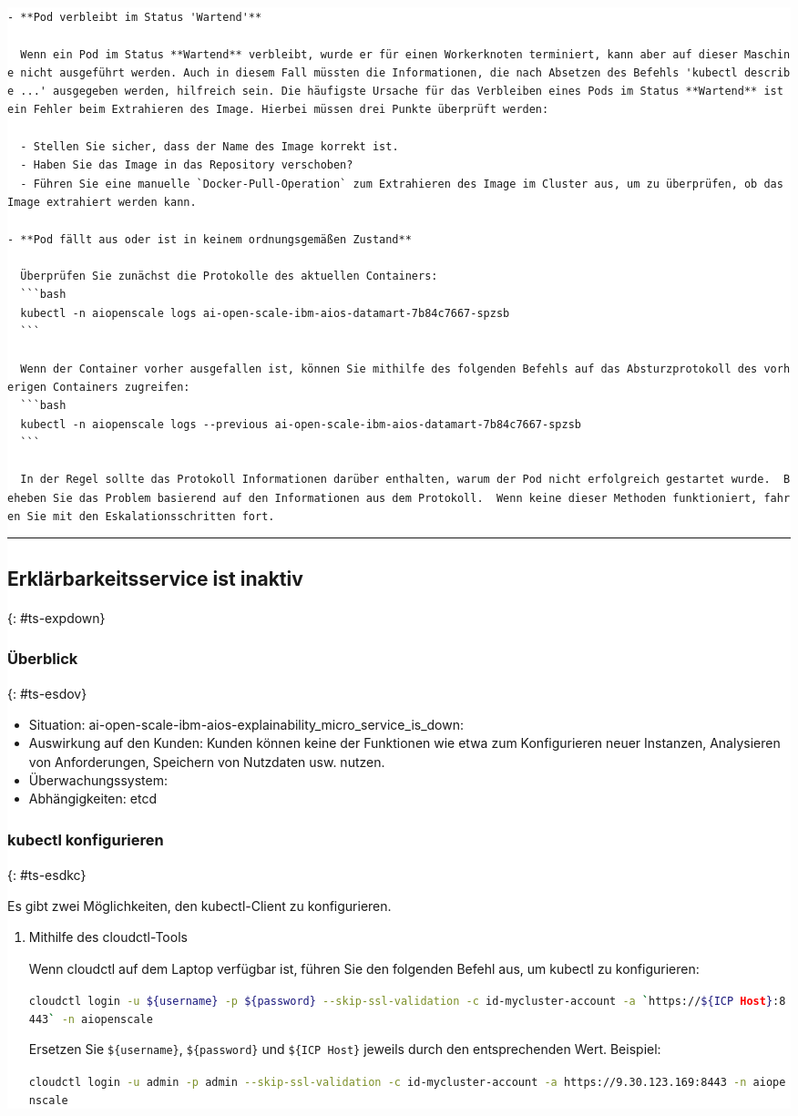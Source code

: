     - **Pod verbleibt im Status 'Wartend'**

      Wenn ein Pod im Status **Wartend** verbleibt, wurde er für einen Workerknoten terminiert, kann aber auf dieser Maschine nicht ausgeführt werden. Auch in diesem Fall müssten die Informationen, die nach Absetzen des Befehls 'kubectl describe ...' ausgegeben werden, hilfreich sein. Die häufigste Ursache für das Verbleiben eines Pods im Status **Wartend** ist ein Fehler beim Extrahieren des Image. Hierbei müssen drei Punkte überprüft werden:

      - Stellen Sie sicher, dass der Name des Image korrekt ist.
      - Haben Sie das Image in das Repository verschoben?
      - Führen Sie eine manuelle `Docker-Pull-Operation` zum Extrahieren des Image im Cluster aus, um zu überprüfen, ob das Image extrahiert werden kann.

    - **Pod fällt aus oder ist in keinem ordnungsgemäßen Zustand**

      Überprüfen Sie zunächst die Protokolle des aktuellen Containers:
      ```bash
      kubectl -n aiopenscale logs ai-open-scale-ibm-aios-datamart-7b84c7667-spzsb
      ```

      Wenn der Container vorher ausgefallen ist, können Sie mithilfe des folgenden Befehls auf das Absturzprotokoll des vorherigen Containers zugreifen:
      ```bash
      kubectl -n aiopenscale logs --previous ai-open-scale-ibm-aios-datamart-7b84c7667-spzsb
      ```

      In der Regel sollte das Protokoll Informationen darüber enthalten, warum der Pod nicht erfolgreich gestartet wurde.  Beheben Sie das Problem basierend auf den Informationen aus dem Protokoll.  Wenn keine dieser Methoden funktioniert, fahren Sie mit den Eskalationsschritten fort.

---

## Erklärbarkeitsservice ist inaktiv
{: #ts-expdown}

### Überblick
{: #ts-esdov}

- Situation: ai-open-scale-ibm-aios-explainability_micro_service_is_down:
- Auswirkung auf den Kunden: Kunden können keine der Funktionen wie etwa zum Konfigurieren neuer Instanzen, Analysieren von Anforderungen, Speichern von Nutzdaten usw. nutzen.
- Überwachungssystem:
- Abhängigkeiten: etcd

### kubectl konfigurieren
{: #ts-esdkc}

Es gibt zwei Möglichkeiten, den kubectl-Client zu konfigurieren.

1.  Mithilfe des cloudctl-Tools

    Wenn cloudctl auf dem Laptop verfügbar ist, führen Sie den folgenden Befehl aus, um kubectl zu konfigurieren:
    ```bash
    cloudctl login -u ${username} -p ${password} --skip-ssl-validation -c id-mycluster-account -a `https://${ICP Host}:8443` -n aiopenscale
    ```
    Ersetzen Sie `${username}`, `${password}` und `${ICP Host}` jeweils durch den entsprechenden Wert.  Beispiel:
    ```bash
    cloudctl login -u admin -p admin --skip-ssl-validation -c id-mycluster-account -a https://9.30.123.169:8443 -n aiopenscale
    ```
